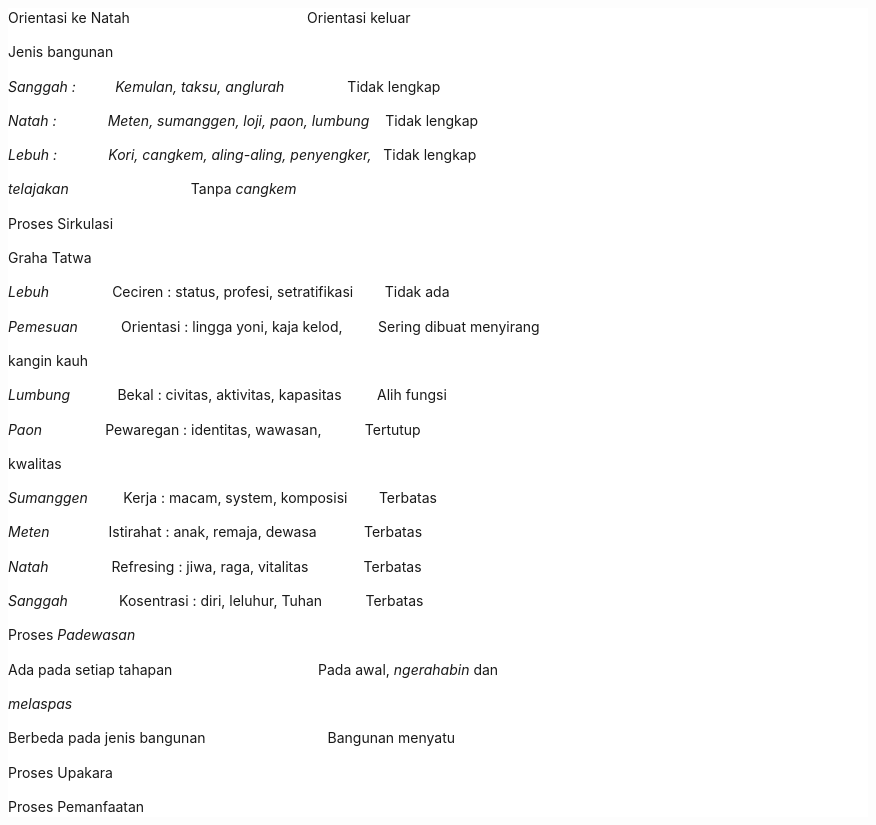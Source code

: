 <p><span class="font9">Orientasi ke Natah &nbsp;&nbsp;&nbsp;&nbsp;&nbsp;&nbsp;&nbsp;&nbsp;&nbsp;&nbsp;&nbsp;&nbsp;&nbsp;&nbsp;&nbsp;&nbsp;&nbsp;&nbsp;&nbsp;&nbsp;&nbsp;&nbsp;&nbsp;&nbsp;&nbsp;&nbsp;&nbsp;&nbsp;&nbsp;&nbsp;&nbsp;&nbsp;&nbsp;&nbsp;&nbsp;&nbsp;&nbsp;&nbsp;&nbsp;&nbsp;&nbsp;&nbsp;&nbsp;&nbsp;Orientasi keluar</span></p></td></tr>
<tr><td style="vertical-align:top;">
<p><span class="font9">Jenis bangunan</span></p></td><td style="vertical-align:middle;">
<p><span class="font9" style="font-style:italic;">Sanggah : &nbsp;&nbsp;&nbsp;&nbsp;&nbsp;&nbsp;&nbsp;&nbsp;&nbsp;Kemulan, taksu, anglurah</span><span class="font9"> &nbsp;&nbsp;&nbsp;&nbsp;&nbsp;&nbsp;&nbsp;&nbsp;&nbsp;&nbsp;&nbsp;&nbsp;&nbsp;&nbsp;&nbsp;Tidak lengkap</span></p>
<p><span class="font9" style="font-style:italic;">Natah : &nbsp;&nbsp;&nbsp;&nbsp;&nbsp;&nbsp;&nbsp;&nbsp;&nbsp;&nbsp;&nbsp;&nbsp;Meten, sumanggen, loji, paon, lumbung</span><span class="font9"> &nbsp;&nbsp;&nbsp;Tidak lengkap</span></p>
<p><span class="font9" style="font-style:italic;">Lebuh : &nbsp;&nbsp;&nbsp;&nbsp;&nbsp;&nbsp;&nbsp;&nbsp;&nbsp;&nbsp;&nbsp;&nbsp;Kori, cangkem, aling-aling, penyengker,</span><span class="font9"> &nbsp;&nbsp;Tidak lengkap</span></p>
<p><span class="font9" style="font-style:italic;">telajakan</span><span class="font9"> &nbsp;&nbsp;&nbsp;&nbsp;&nbsp;&nbsp;&nbsp;&nbsp;&nbsp;&nbsp;&nbsp;&nbsp;&nbsp;&nbsp;&nbsp;&nbsp;&nbsp;&nbsp;&nbsp;&nbsp;&nbsp;&nbsp;&nbsp;&nbsp;&nbsp;&nbsp;&nbsp;&nbsp;&nbsp;&nbsp;Tanpa </span><span class="font9" style="font-style:italic;">cangkem</span></p></td></tr>
<tr><td style="vertical-align:top;">
<p><span class="font9">Proses Sirkulasi</span></p>
<p><span class="font9">Graha Tatwa</span></p></td><td style="vertical-align:bottom;">
<p><span class="font9" style="font-style:italic;">Lebuh</span><span class="font9"> &nbsp;&nbsp;&nbsp;&nbsp;&nbsp;&nbsp;&nbsp;&nbsp;&nbsp;&nbsp;&nbsp;&nbsp;&nbsp;&nbsp;&nbsp;Ceciren : status, profesi, setratifikasi &nbsp;&nbsp;&nbsp;&nbsp;&nbsp;&nbsp;&nbsp;Tidak ada</span></p>
<p><span class="font9" style="font-style:italic;">Pemesuan</span><span class="font9"> &nbsp;&nbsp;&nbsp;&nbsp;&nbsp;&nbsp;&nbsp;&nbsp;&nbsp;&nbsp;Orientasi : lingga yoni, kaja kelod, &nbsp;&nbsp;&nbsp;&nbsp;&nbsp;&nbsp;&nbsp;&nbsp;Sering dibuat menyirang</span></p>
<p><span class="font9">kangin kauh</span></p>
<p><span class="font9" style="font-style:italic;">Lumbung</span><span class="font9"> &nbsp;&nbsp;&nbsp;&nbsp;&nbsp;&nbsp;&nbsp;&nbsp;&nbsp;&nbsp;&nbsp;Bekal : civitas, aktivitas, kapasitas &nbsp;&nbsp;&nbsp;&nbsp;&nbsp;&nbsp;&nbsp;&nbsp;Alih fungsi</span></p>
<p><span class="font9" style="font-style:italic;">Paon</span><span class="font9"> &nbsp;&nbsp;&nbsp;&nbsp;&nbsp;&nbsp;&nbsp;&nbsp;&nbsp;&nbsp;&nbsp;&nbsp;&nbsp;&nbsp;&nbsp;Pewaregan : identitas, wawasan, &nbsp;&nbsp;&nbsp;&nbsp;&nbsp;&nbsp;&nbsp;&nbsp;&nbsp;&nbsp;Tertutup</span></p>
<p><span class="font9">kwalitas</span></p>
<p><span class="font9" style="font-style:italic;">Sumanggen</span><span class="font9"> &nbsp;&nbsp;&nbsp;&nbsp;&nbsp;&nbsp;&nbsp;&nbsp;Kerja : macam, system, komposisi &nbsp;&nbsp;&nbsp;&nbsp;&nbsp;&nbsp;&nbsp;Terbatas</span></p>
<p><span class="font9" style="font-style:italic;">Meten</span><span class="font9"> &nbsp;&nbsp;&nbsp;&nbsp;&nbsp;&nbsp;&nbsp;&nbsp;&nbsp;&nbsp;&nbsp;&nbsp;&nbsp;&nbsp;Istirahat : anak, remaja, dewasa &nbsp;&nbsp;&nbsp;&nbsp;&nbsp;&nbsp;&nbsp;&nbsp;&nbsp;&nbsp;&nbsp;Terbatas</span></p>
<p><span class="font9" style="font-style:italic;">Natah</span><span class="font9"> &nbsp;&nbsp;&nbsp;&nbsp;&nbsp;&nbsp;&nbsp;&nbsp;&nbsp;&nbsp;&nbsp;&nbsp;&nbsp;&nbsp;&nbsp;Refresing : jiwa, raga, vitalitas &nbsp;&nbsp;&nbsp;&nbsp;&nbsp;&nbsp;&nbsp;&nbsp;&nbsp;&nbsp;&nbsp;&nbsp;&nbsp;Terbatas</span></p>
<p><span class="font9" style="font-style:italic;">Sanggah</span><span class="font9"> &nbsp;&nbsp;&nbsp;&nbsp;&nbsp;&nbsp;&nbsp;&nbsp;&nbsp;&nbsp;&nbsp;&nbsp;Kosentrasi : diri, leluhur, Tuhan &nbsp;&nbsp;&nbsp;&nbsp;&nbsp;&nbsp;&nbsp;&nbsp;&nbsp;&nbsp;Terbatas</span></p></td></tr>
<tr><td style="vertical-align:top;">
<p><span class="font9">Proses </span><span class="font9" style="font-style:italic;">Padewasan</span></p></td><td style="vertical-align:middle;">
<p><span class="font9">Ada pada setiap tahapan &nbsp;&nbsp;&nbsp;&nbsp;&nbsp;&nbsp;&nbsp;&nbsp;&nbsp;&nbsp;&nbsp;&nbsp;&nbsp;&nbsp;&nbsp;&nbsp;&nbsp;&nbsp;&nbsp;&nbsp;&nbsp;&nbsp;&nbsp;&nbsp;&nbsp;&nbsp;&nbsp;&nbsp;&nbsp;&nbsp;&nbsp;&nbsp;&nbsp;&nbsp;&nbsp;&nbsp;Pada awal, </span><span class="font9" style="font-style:italic;">ngerahabin</span><span class="font9"> dan</span></p>
<p><span class="font9" style="font-style:italic;">melaspas</span></p>
<p><span class="font9">Berbeda pada jenis bangunan &nbsp;&nbsp;&nbsp;&nbsp;&nbsp;&nbsp;&nbsp;&nbsp;&nbsp;&nbsp;&nbsp;&nbsp;&nbsp;&nbsp;&nbsp;&nbsp;&nbsp;&nbsp;&nbsp;&nbsp;&nbsp;&nbsp;&nbsp;&nbsp;&nbsp;&nbsp;&nbsp;&nbsp;&nbsp;&nbsp;Bangunan menyatu</span></p></td></tr>
<tr><td style="vertical-align:middle;">
<p><span class="font9">Proses Upakara</span></p>
<p><span class="font9">Proses Pemanfaatan</span></p></td><td style="vertical-align:middle;">